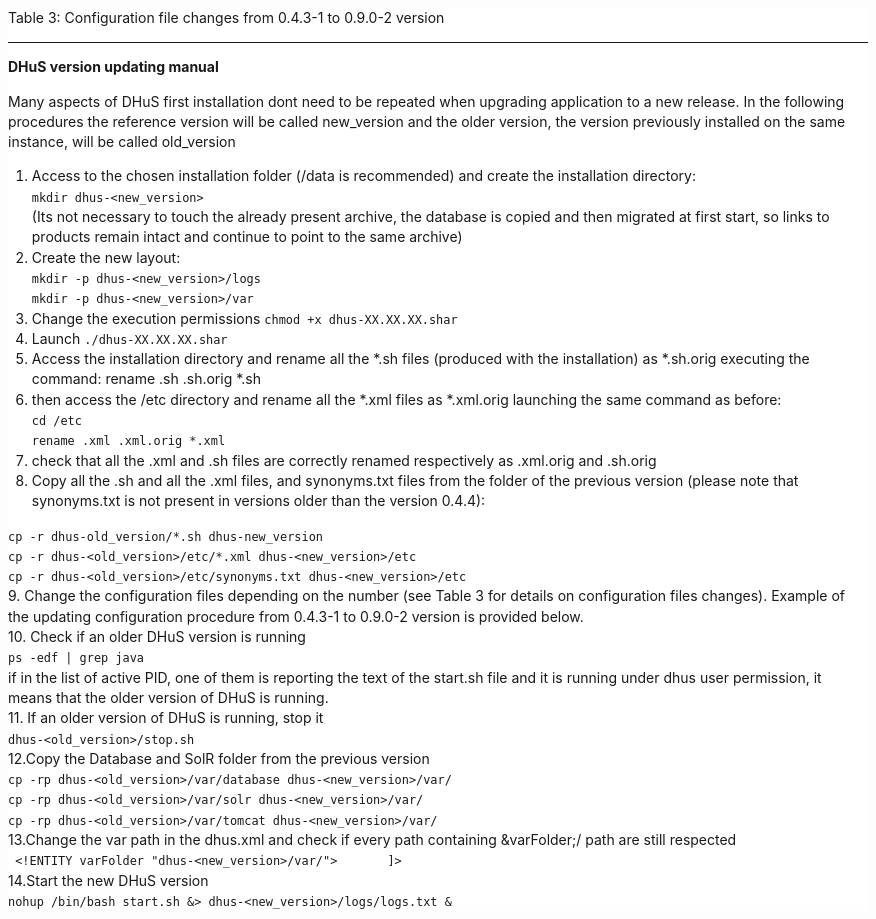 Table 3: Configuration file changes from 0.4.3-1 to 0.9.0-2 version       
<hr> </hr> 

**DHuS version updating manual**

Many aspects of DHuS first installation dont need to be repeated when upgrading application to a new release. In the following procedures the reference version will be called new_version and the older version, the version previously installed on the same instance, will be called old_version     
 
1. Access to the chosen installation folder (/data is recommended) and create the installation directory:    
`mkdir dhus-<new_version>`    
(Its not necessary to touch the already present archive, the database is copied and then migrated at first start, so links to products remain intact and continue to point to the same archive)    
2. Create the new layout:     
`mkdir -p dhus-<new_version>/logs`          
`mkdir -p dhus-<new_version>/var`    
3. Change the execution permissions
`chmod +x dhus-XX.XX.XX.shar`    
4. Launch
`./dhus-XX.XX.XX.shar`    
5. Access the installation directory and rename all the *.sh files (produced with the installation) as *.sh.orig executing the command:
rename .sh .sh.orig *.sh     
6. then access the /etc directory and rename all the *.xml files as *.xml.orig launching the same command as before:     
`cd /etc`        
`rename .xml .xml.orig *.xml`    
7. check that all the .xml and .sh files are correctly renamed respectively as .xml.orig and .sh.orig         
8. Copy all the .sh and all the .xml files, and synonyms.txt files from the folder of the previous version (please note that synonyms.txt is not present in versions older than the version 0.4.4):    
  
`cp -r dhus-old_version/*.sh dhus-new_version`           
`cp -r dhus-<old_version>/etc/*.xml dhus-<new_version>/etc`               
`cp -r dhus-<old_version>/etc/synonyms.txt dhus-<new_version>/etc`                         
9. Change the configuration files depending on the <old-version> number (see Table 3 for details on configuration files changes). Example of the updating configuration procedure from 0.4.3-1 to 0.9.0-2 version is provided below.                          
10. Check if an older DHuS version is running   
`ps -edf | grep java`          
if in the list of active PID, one of them is reporting the text of the start.sh file and it is running under dhus user permission, it means that the older version of DHuS is running.                    
11. If an older version of DHuS is running, stop it            
`dhus-<old_version>/stop.sh`             
12.Copy the Database and SolR folder from the previous version           
`cp -rp dhus-<old_version>/var/database dhus-<new_version>/var/`                    
`cp -rp dhus-<old_version>/var/solr dhus-<new_version>/var/`                      
`cp -rp dhus-<old_version>/var/tomcat dhus-<new_version>/var/`                     
13.Change the var path in the dhus.xml and check if every path containing &varFolder;/  path are still respected            
 ` <!ENTITY varFolder "dhus-<new_version>/var/">      
]>`                             
14.Start the new DHuS version            
`nohup /bin/bash start.sh &> dhus-<new_version>/logs/logs.txt &`           
